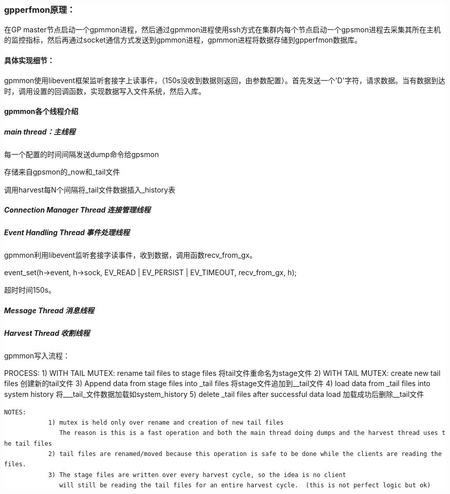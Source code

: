 ### gpperfmon原理：

在GP master节点启动一个gpmmon进程，然后通过gpmmon进程使用ssh方式在集群内每个节点启动一个gpsmon进程去采集其所在主机的监控指标，然后再通过socket通信方式发送到gpmmon进程，gpmmon进程将数据存储到gpperfmon数据库。



#### 具体实现细节：

gpmmon使用libevent框架监听套接字上读事件，（150s没收到数据则返回，由参数配置）。首先发送一个'D'字符，请求数据。当有数据到达时，调用设置的回调函数，实现数据写入文件系统，然后入库。



#### gpmmon各个线程介绍

##### main thread：主线程

每一个配置的时间间隔发送dump命令给gpsmon

存储来自gpsmon的_now和_tail文件

调用harvest每N个间隔将_tail文件数据插入_history表



##### Connection Manager Thread 连接管理线程



##### Event Handling Thread 事件处理线程

gpmmon利用libevent监听套接字读事件，收到数据，调用函数recv_from_gx。

event_set(h->event, h->sock, EV_READ | EV_PERSIST | EV_TIMEOUT,
								recv_from_gx, h);

超时时间150s。

##### Message Thread 消息线程



##### Harvest Thread 收割线程



gpmmon写入流程：

PROCESS:
				1) WITH TAIL MUTEX: rename tail files to stage files  将tail文件重命名为stage文件
				2) WITH TAIL MUTEX: create new tail files  创建新的tail文件
				3) Append data from stage files into _tail files  将stage文件追加到__tail文件
				4) load data from _tail files into system history 将___tail_文件数据加载如system_history
				5) delete _tail files after successful data load  加载成功后删除__tail文件

	NOTES:
				1) mutex is held only over rename and creation of new tail files
				   The reason is this is a fast operation and both the main thread doing dumps and the harvest thread uses the tail files
				2) tail files are renamed/moved because this operation is safe to be done while the clients are reading the files.
				3) The stage files are written over every harvest cycle, so the idea is no client
				   will still be reading the tail files for an entire harvest cycle.  (this is not perfect logic but ok)
